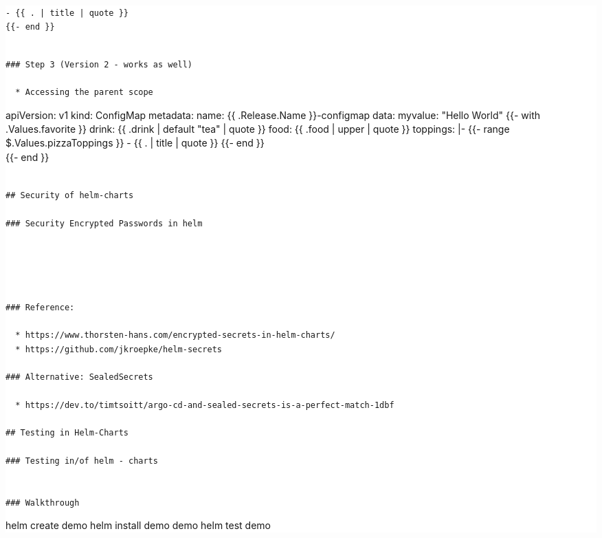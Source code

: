     - {{ . | title | quote }}
    {{- end }}    
```

### Step 3 (Version 2 - works as well) 

  * Accessing the parent scope

```
apiVersion: v1
kind: ConfigMap
metadata:
  name: {{ .Release.Name }}-configmap
data:
  myvalue: "Hello World"
  {{- with .Values.favorite }}
  drink: {{ .drink | default "tea" | quote }}
  food: {{ .food | upper | quote }}
  toppings: |-
    {{- range $.Values.pizzaToppings }}
    - {{ . | title | quote }}
    {{- end }}    
  {{- end }}
```

## Security of helm-charts

### Security Encrypted Passwords in helm





### Reference: 

  * https://www.thorsten-hans.com/encrypted-secrets-in-helm-charts/
  * https://github.com/jkroepke/helm-secrets

### Alternative: SealedSecrets 

  * https://dev.to/timtsoitt/argo-cd-and-sealed-secrets-is-a-perfect-match-1dbf

## Testing in Helm-Charts

### Testing in/of helm - charts


### Walkthrough 

```
helm create demo
helm install demo demo
helm test demo 
